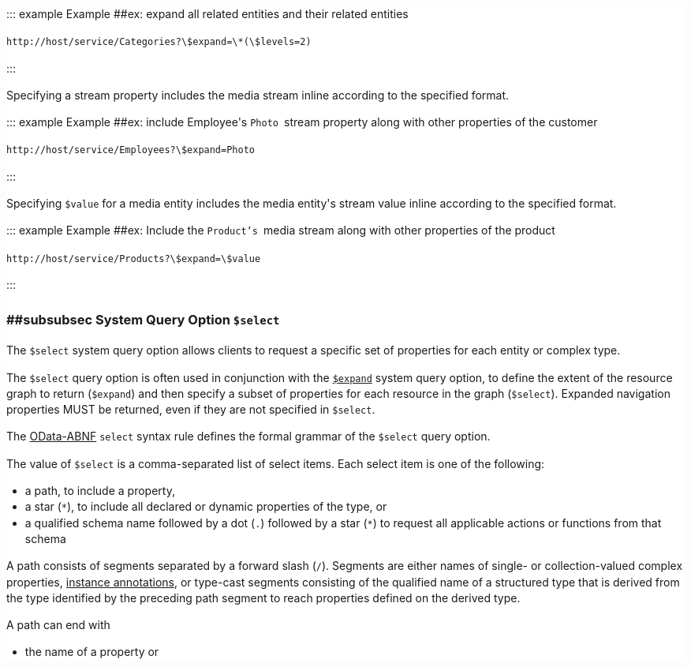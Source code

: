 ::: example
Example ##ex: expand all related entities and their related entities
```
http://host/service/Categories?\$expand=\*(\$levels=2)
```
:::

Specifying a stream property includes the media stream inline according
to the specified format.

::: example
Example ##ex: include Employee's `Photo `stream property along with other
properties of the customer
```
http://host/service/Employees?\$expand=Photo
```
:::

Specifying `$value` for a media entity includes the media entity's
stream value inline according to the specified format.

::: example
Example ##ex: Include the `Product’s `media stream along with other
properties of the product
```
http://host/service/Products?\$expand=\$value
```
:::

### ##subsubsec System Query Option `$select`

The `$select` system query option allows clients to request a specific
set of properties for each entity or complex type.

The `$select` query option is often used in conjunction with the
[`$expand`](#sec_SystemQueryOptionexpand) system query option, to define
the extent of the resource graph to return (`$expand`) and then specify
a subset of properties for each resource in the graph (`$select`).
Expanded navigation properties MUST be returned, even if they are not
specified in `$select`.

The [OData-ABNF](#ODataABNF) `select` syntax rule defines the formal
grammar of the `$select` query option.

The value of `$select` is a comma-separated list of select items. Each
select item is one of the following:
- a path, to include a property,
- a star (`*`), to include all declared or
dynamic properties of the type, or
- a qualified schema name followed by a
dot (`.`) followed by a star (`*`) to request all applicable actions or
functions from that schema

A path consists of segments separated by a forward slash (`/`). Segments
are either names of single- or collection-valued complex properties,
[instance annotations](#sec_AnnotationValuesinExpressions), or type-cast
segments consisting of the qualified name of a structured type that is
derived from the type identified by the preceding path segment to reach
properties defined on the derived type.

A path can end with
- the name of a property or
